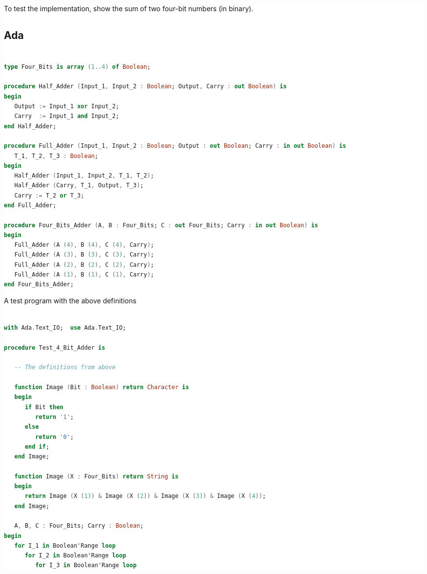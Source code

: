 To test the implementation, show the sum of two four-bit numbers (in binary).
<div style="clear:both"></div>





## Ada


```Ada

type Four_Bits is array (1..4) of Boolean;
   
procedure Half_Adder (Input_1, Input_2 : Boolean; Output, Carry : out Boolean) is
begin
   Output := Input_1 xor Input_2;
   Carry  := Input_1 and Input_2;
end Half_Adder;

procedure Full_Adder (Input_1, Input_2 : Boolean; Output : out Boolean; Carry : in out Boolean) is
   T_1, T_2, T_3 : Boolean;
begin
   Half_Adder (Input_1, Input_2, T_1, T_2);
   Half_Adder (Carry, T_1, Output, T_3);
   Carry := T_2 or T_3;
end Full_Adder;

procedure Four_Bits_Adder (A, B : Four_Bits; C : out Four_Bits; Carry : in out Boolean) is
begin
   Full_Adder (A (4), B (4), C (4), Carry);
   Full_Adder (A (3), B (3), C (3), Carry);
   Full_Adder (A (2), B (2), C (2), Carry);
   Full_Adder (A (1), B (1), C (1), Carry);
end Four_Bits_Adder;

```

A test program with the above definitions

```Ada

with Ada.Text_IO;  use Ada.Text_IO;

procedure Test_4_Bit_Adder is

   -- The definitions from above

   function Image (Bit : Boolean) return Character is
   begin
      if Bit then
         return '1';
      else
         return '0';
      end if;
   end Image;

   function Image (X : Four_Bits) return String is
   begin
      return Image (X (1)) & Image (X (2)) & Image (X (3)) & Image (X (4));
   end Image;

   A, B, C : Four_Bits; Carry : Boolean;
begin
   for I_1 in Boolean'Range loop
      for I_2 in Boolean'Range loop
         for I_3 in Boolean'Range loop
```